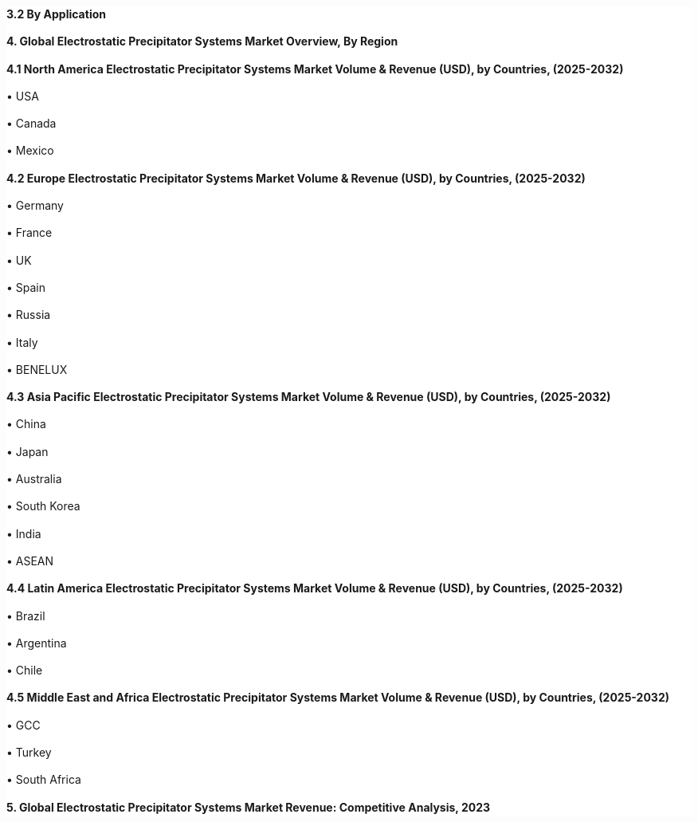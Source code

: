 <strong>3.2 By Application</strong>

<strong>4. Global Electrostatic Precipitator Systems Market Overview, By Region</strong>

<strong>4.1 North America Electrostatic Precipitator Systems Market Volume &amp; Revenue (USD), by Countries, (2025-2032)</strong>

• USA

• Canada

• Mexico

<strong>4.2 Europe Electrostatic Precipitator Systems Market Volume &amp; Revenue (USD), by Countries, (2025-2032)</strong>

• Germany

• France

• UK

• Spain

• Russia

• Italy

• BENELUX

<strong>4.3 Asia Pacific Electrostatic Precipitator Systems Market Volume &amp; Revenue (USD), by Countries, (2025-2032)</strong>

• China

• Japan

• Australia

• South Korea

• India

• ASEAN

<strong>4.4 Latin America Electrostatic Precipitator Systems Market Volume &amp; Revenue (USD), by Countries, (2025-2032)</strong>

• Brazil

• Argentina

• Chile

<strong>4.5 Middle East and Africa Electrostatic Precipitator Systems Market Volume &amp; Revenue (USD), by Countries, (2025-2032)</strong>

• GCC

• Turkey

• South Africa

<strong>5. Global Electrostatic Precipitator Systems Market Revenue: Competitive Analysis, 2023</strong>
